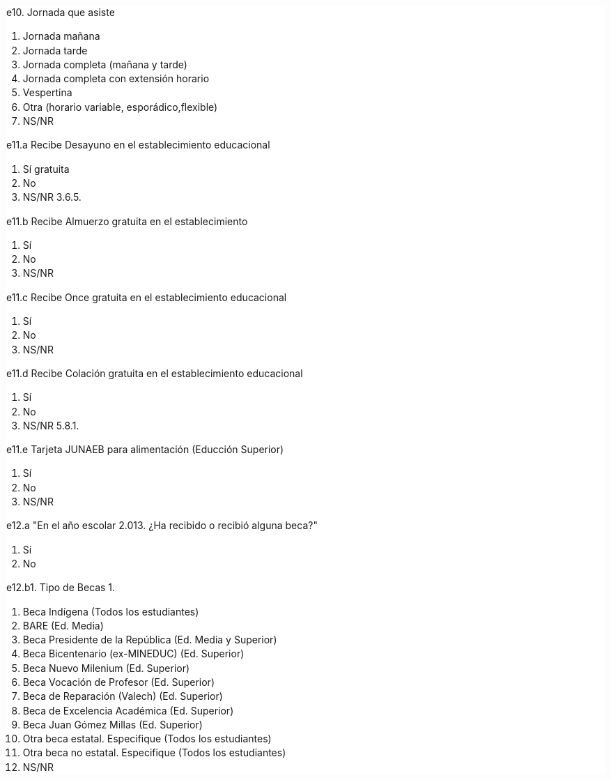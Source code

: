 e10.	Jornada que asiste

1. Jornada mañana
2. Jornada tarde
3. Jornada completa (mañana y tarde)
4. Jornada completa con extensión horario
5. Vespertina
6. Otra (horario variable, esporádico,flexible)
9. NS/NR

e11.a	Recibe Desayuno	en el establecimiento	educacional

1. Sí	gratuita
2. No
9. NS/NR	3.6.5.

e11.b	Recibe Almuerzo	gratuita en el establecimiento

1. Sí
2. No
9. NS/NR

e11.c	Recibe Once gratuita en el establecimiento educacional

1. Sí
2. No
9. NS/NR

e11.d	Recibe Colación	gratuita en el	establecimiento	educacional

1. Sí
2. No
9. NS/NR	5.8.1.

e11.e	Tarjeta JUNAEB para alimentación (Educción Superior)

1. Sí
2. No
9. NS/NR

e12.a	"En el año escolar 2.013.
¿Ha recibido o recibió alguna beca?"

1. Sí
2. No


e12.b1.	Tipo de Becas 1.

1. Beca Indígena (Todos los estudiantes)
2. BARE (Ed. Media)
3. Beca Presidente de la República (Ed. Media y Superior)
4. Beca Bicentenario (ex-MINEDUC) (Ed. Superior)
5. Beca Nuevo Milenium (Ed. Superior)
6. Beca Vocación de Profesor (Ed. Superior)
7. Beca de Reparación (Valech) (Ed. Superior)
8. Beca de Excelencia Académica (Ed. Superior)
9. Beca Juan Gómez Millas (Ed. Superior)
10. Otra beca estatal. Especifique (Todos los estudiantes)
11. Otra beca no estatal. Especifique (Todos los estudiantes)
99. NS/NR
